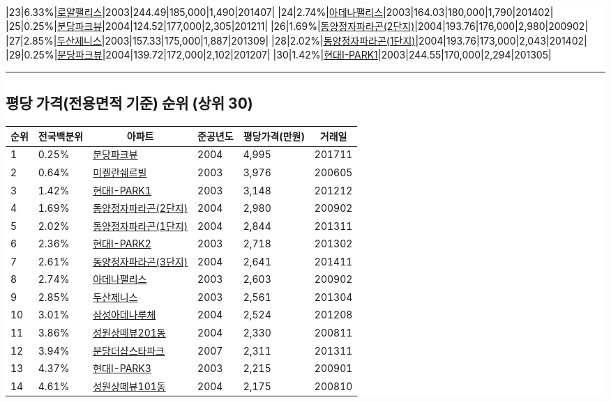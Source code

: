 |23|6.33%|[로얄팰리스](https://search.naver.com/search.naver?query=%EA%B2%BD%EA%B8%B0%EB%8F%84+%EC%84%B1%EB%82%A8%EC%8B%9C+%EB%B6%84%EB%8B%B9%EA%B5%AC+%EC%A0%95%EC%9E%90%EB%8F%99+%EB%A1%9C%EC%96%84%ED%8C%B0%EB%A6%AC%EC%8A%A4)|2003|244.49|185,000|1,490|201407|
|24|2.74%|[아데나팰리스](https://search.naver.com/search.naver?query=%EA%B2%BD%EA%B8%B0%EB%8F%84+%EC%84%B1%EB%82%A8%EC%8B%9C+%EB%B6%84%EB%8B%B9%EA%B5%AC+%EC%A0%95%EC%9E%90%EB%8F%99+%EC%95%84%EB%8D%B0%EB%82%98%ED%8C%B0%EB%A6%AC%EC%8A%A4)|2003|164.03|180,000|1,790|201402|
|25|0.25%|[분당파크뷰](https://search.naver.com/search.naver?query=%EA%B2%BD%EA%B8%B0%EB%8F%84+%EC%84%B1%EB%82%A8%EC%8B%9C+%EB%B6%84%EB%8B%B9%EA%B5%AC+%EC%A0%95%EC%9E%90%EB%8F%99+%EB%B6%84%EB%8B%B9%ED%8C%8C%ED%81%AC%EB%B7%B0)|2004|124.52|177,000|2,305|201211|
|26|1.69%|[동양정자파라곤(2단지)](https://search.naver.com/search.naver?query=%EA%B2%BD%EA%B8%B0%EB%8F%84+%EC%84%B1%EB%82%A8%EC%8B%9C+%EB%B6%84%EB%8B%B9%EA%B5%AC+%EC%A0%95%EC%9E%90%EB%8F%99+%EB%8F%99%EC%96%91%EC%A0%95%EC%9E%90%ED%8C%8C%EB%9D%BC%EA%B3%A4%282%EB%8B%A8%EC%A7%80%29)|2004|193.76|176,000|2,980|200902|
|27|2.85%|[두산제니스](https://search.naver.com/search.naver?query=%EA%B2%BD%EA%B8%B0%EB%8F%84+%EC%84%B1%EB%82%A8%EC%8B%9C+%EB%B6%84%EB%8B%B9%EA%B5%AC+%EC%A0%95%EC%9E%90%EB%8F%99+%EB%91%90%EC%82%B0%EC%A0%9C%EB%8B%88%EC%8A%A4)|2003|157.33|175,000|1,887|201309|
|28|2.02%|[동양정자파라곤(1단지)](https://search.naver.com/search.naver?query=%EA%B2%BD%EA%B8%B0%EB%8F%84+%EC%84%B1%EB%82%A8%EC%8B%9C+%EB%B6%84%EB%8B%B9%EA%B5%AC+%EC%A0%95%EC%9E%90%EB%8F%99+%EB%8F%99%EC%96%91%EC%A0%95%EC%9E%90%ED%8C%8C%EB%9D%BC%EA%B3%A4%281%EB%8B%A8%EC%A7%80%29)|2004|193.76|173,000|2,043|201402|
|29|0.25%|[분당파크뷰](https://search.naver.com/search.naver?query=%EA%B2%BD%EA%B8%B0%EB%8F%84+%EC%84%B1%EB%82%A8%EC%8B%9C+%EB%B6%84%EB%8B%B9%EA%B5%AC+%EC%A0%95%EC%9E%90%EB%8F%99+%EB%B6%84%EB%8B%B9%ED%8C%8C%ED%81%AC%EB%B7%B0)|2004|139.72|172,000|2,102|201207|
|30|1.42%|[현대I-PARK1](https://search.naver.com/search.naver?query=%EA%B2%BD%EA%B8%B0%EB%8F%84+%EC%84%B1%EB%82%A8%EC%8B%9C+%EB%B6%84%EB%8B%B9%EA%B5%AC+%EC%A0%95%EC%9E%90%EB%8F%99+%ED%98%84%EB%8C%80I-PARK1)|2003|244.55|170,000|2,294|201305|


---

## 평당 가격(전용면적 기준) 순위 (상위 30)


|순위|전국백분위|아파트|준공년도|평당가격(만원)|거래일|
|---|---|---|---|---|---|
|1|0.25%|[분당파크뷰](https://search.naver.com/search.naver?query=%EA%B2%BD%EA%B8%B0%EB%8F%84+%EC%84%B1%EB%82%A8%EC%8B%9C+%EB%B6%84%EB%8B%B9%EA%B5%AC+%EC%A0%95%EC%9E%90%EB%8F%99+%EB%B6%84%EB%8B%B9%ED%8C%8C%ED%81%AC%EB%B7%B0)|2004|4,995|201711|
|2|0.64%|[미켈란쉐르빌](https://search.naver.com/search.naver?query=%EA%B2%BD%EA%B8%B0%EB%8F%84+%EC%84%B1%EB%82%A8%EC%8B%9C+%EB%B6%84%EB%8B%B9%EA%B5%AC+%EC%A0%95%EC%9E%90%EB%8F%99+%EB%AF%B8%EC%BC%88%EB%9E%80%EC%89%90%EB%A5%B4%EB%B9%8C)|2003|3,976|200605|
|3|1.42%|[현대I-PARK1](https://search.naver.com/search.naver?query=%EA%B2%BD%EA%B8%B0%EB%8F%84+%EC%84%B1%EB%82%A8%EC%8B%9C+%EB%B6%84%EB%8B%B9%EA%B5%AC+%EC%A0%95%EC%9E%90%EB%8F%99+%ED%98%84%EB%8C%80I-PARK1)|2003|3,148|201212|
|4|1.69%|[동양정자파라곤(2단지)](https://search.naver.com/search.naver?query=%EA%B2%BD%EA%B8%B0%EB%8F%84+%EC%84%B1%EB%82%A8%EC%8B%9C+%EB%B6%84%EB%8B%B9%EA%B5%AC+%EC%A0%95%EC%9E%90%EB%8F%99+%EB%8F%99%EC%96%91%EC%A0%95%EC%9E%90%ED%8C%8C%EB%9D%BC%EA%B3%A4%282%EB%8B%A8%EC%A7%80%29)|2004|2,980|200902|
|5|2.02%|[동양정자파라곤(1단지)](https://search.naver.com/search.naver?query=%EA%B2%BD%EA%B8%B0%EB%8F%84+%EC%84%B1%EB%82%A8%EC%8B%9C+%EB%B6%84%EB%8B%B9%EA%B5%AC+%EC%A0%95%EC%9E%90%EB%8F%99+%EB%8F%99%EC%96%91%EC%A0%95%EC%9E%90%ED%8C%8C%EB%9D%BC%EA%B3%A4%281%EB%8B%A8%EC%A7%80%29)|2004|2,844|201311|
|6|2.36%|[현대I-PARK2](https://search.naver.com/search.naver?query=%EA%B2%BD%EA%B8%B0%EB%8F%84+%EC%84%B1%EB%82%A8%EC%8B%9C+%EB%B6%84%EB%8B%B9%EA%B5%AC+%EC%A0%95%EC%9E%90%EB%8F%99+%ED%98%84%EB%8C%80I-PARK2)|2003|2,718|201302|
|7|2.61%|[동양정자파라곤(3단지)](https://search.naver.com/search.naver?query=%EA%B2%BD%EA%B8%B0%EB%8F%84+%EC%84%B1%EB%82%A8%EC%8B%9C+%EB%B6%84%EB%8B%B9%EA%B5%AC+%EC%A0%95%EC%9E%90%EB%8F%99+%EB%8F%99%EC%96%91%EC%A0%95%EC%9E%90%ED%8C%8C%EB%9D%BC%EA%B3%A4%283%EB%8B%A8%EC%A7%80%29)|2004|2,641|201411|
|8|2.74%|[아데나팰리스](https://search.naver.com/search.naver?query=%EA%B2%BD%EA%B8%B0%EB%8F%84+%EC%84%B1%EB%82%A8%EC%8B%9C+%EB%B6%84%EB%8B%B9%EA%B5%AC+%EC%A0%95%EC%9E%90%EB%8F%99+%EC%95%84%EB%8D%B0%EB%82%98%ED%8C%B0%EB%A6%AC%EC%8A%A4)|2003|2,603|200902|
|9|2.85%|[두산제니스](https://search.naver.com/search.naver?query=%EA%B2%BD%EA%B8%B0%EB%8F%84+%EC%84%B1%EB%82%A8%EC%8B%9C+%EB%B6%84%EB%8B%B9%EA%B5%AC+%EC%A0%95%EC%9E%90%EB%8F%99+%EB%91%90%EC%82%B0%EC%A0%9C%EB%8B%88%EC%8A%A4)|2003|2,561|201304|
|10|3.01%|[삼성아데나루체](https://search.naver.com/search.naver?query=%EA%B2%BD%EA%B8%B0%EB%8F%84+%EC%84%B1%EB%82%A8%EC%8B%9C+%EB%B6%84%EB%8B%B9%EA%B5%AC+%EC%A0%95%EC%9E%90%EB%8F%99+%EC%82%BC%EC%84%B1%EC%95%84%EB%8D%B0%EB%82%98%EB%A3%A8%EC%B2%B4)|2004|2,524|201208|
|11|3.86%|[성원상떼뷰201동](https://search.naver.com/search.naver?query=%EA%B2%BD%EA%B8%B0%EB%8F%84+%EC%84%B1%EB%82%A8%EC%8B%9C+%EB%B6%84%EB%8B%B9%EA%B5%AC+%EC%A0%95%EC%9E%90%EB%8F%99+%EC%84%B1%EC%9B%90%EC%83%81%EB%96%BC%EB%B7%B0201%EB%8F%99)|2004|2,330|200811|
|12|3.94%|[분당더샵스타파크](https://search.naver.com/search.naver?query=%EA%B2%BD%EA%B8%B0%EB%8F%84+%EC%84%B1%EB%82%A8%EC%8B%9C+%EB%B6%84%EB%8B%B9%EA%B5%AC+%EC%A0%95%EC%9E%90%EB%8F%99+%EB%B6%84%EB%8B%B9%EB%8D%94%EC%83%B5%EC%8A%A4%ED%83%80%ED%8C%8C%ED%81%AC)|2007|2,311|201311|
|13|4.37%|[현대I-PARK3](https://search.naver.com/search.naver?query=%EA%B2%BD%EA%B8%B0%EB%8F%84+%EC%84%B1%EB%82%A8%EC%8B%9C+%EB%B6%84%EB%8B%B9%EA%B5%AC+%EC%A0%95%EC%9E%90%EB%8F%99+%ED%98%84%EB%8C%80I-PARK3)|2003|2,215|200901|
|14|4.61%|[성원상떼뷰101동](https://search.naver.com/search.naver?query=%EA%B2%BD%EA%B8%B0%EB%8F%84+%EC%84%B1%EB%82%A8%EC%8B%9C+%EB%B6%84%EB%8B%B9%EA%B5%AC+%EC%A0%95%EC%9E%90%EB%8F%99+%EC%84%B1%EC%9B%90%EC%83%81%EB%96%BC%EB%B7%B0101%EB%8F%99)|2004|2,175|200810|
